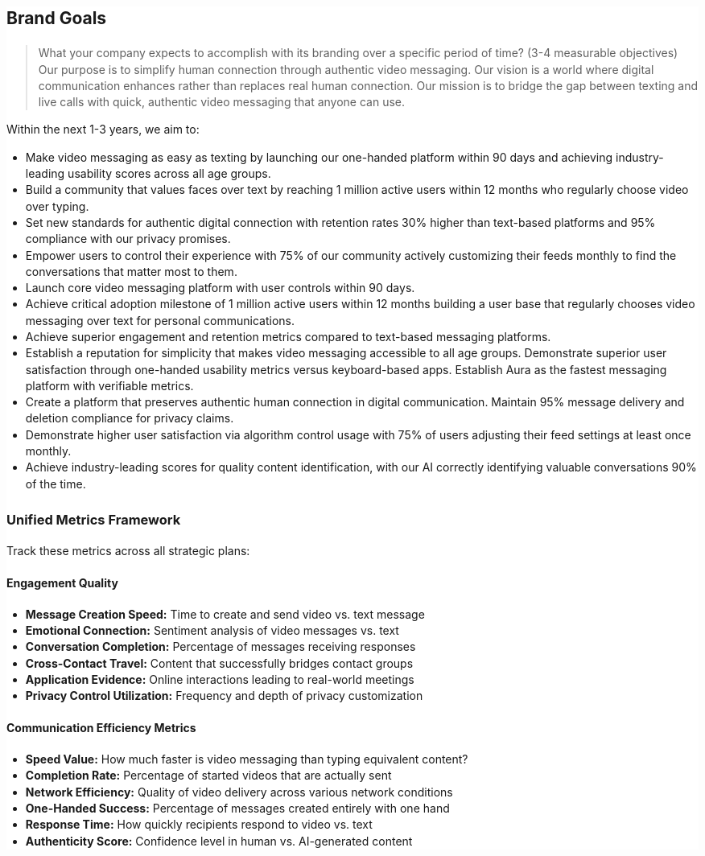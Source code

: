 ## Brand Goals
> What your company expects to accomplish with its branding over a specific period of time? (3-4 measurable objectives)
Our purpose is to simplify human connection through authentic video messaging. 
Our vision is a world where digital communication enhances rather than replaces real human connection. 
Our mission is to bridge the gap between texting and live calls with quick, authentic video messaging that anyone can use.

Within the next 1-3 years, we aim to:
* Make video messaging as easy as texting by launching our one-handed platform within 90 days and achieving industry-leading usability scores across all age groups.
* Build a community that values faces over text by reaching 1 million active users within 12 months who regularly choose video over typing.
* Set new standards for authentic digital connection with retention rates 30% higher than text-based platforms and 95% compliance with our privacy promises.
* Empower users to control their experience with 75% of our community actively customizing their feeds monthly to find the conversations that matter most to them.
* Launch core video messaging platform with user controls within 90 days.
* Achieve critical adoption milestone of 1 million active users within 12 months building a user base that regularly chooses video messaging over text for personal communications.
* Achieve superior engagement and retention metrics compared to text-based messaging platforms.
* Establish a reputation for simplicity that makes video messaging accessible to all age groups. Demonstrate superior user satisfaction through one-handed usability metrics versus keyboard-based apps. Establish Aura as the fastest messaging platform with verifiable metrics.
* Create a platform that preserves authentic human connection in digital communication. Maintain 95% message delivery and deletion compliance for privacy claims.
* Demonstrate higher user satisfaction via algorithm control usage with 75% of users adjusting their feed settings at least once monthly.
* Achieve industry-leading scores for quality content identification, with our AI correctly identifying valuable conversations 90% of the time.

### Unified Metrics Framework

Track these metrics across all strategic plans:

#### Engagement Quality
* **Message Creation Speed:** Time to create and send video vs. text message
* **Emotional Connection:** Sentiment analysis of video messages vs. text
* **Conversation Completion:** Percentage of messages receiving responses
* **Cross-Contact Travel:** Content that successfully bridges contact groups
* **Application Evidence:** Online interactions leading to real-world meetings
* **Privacy Control Utilization:** Frequency and depth of privacy customization

#### Communication Efficiency Metrics
* **Speed Value:** How much faster is video messaging than typing equivalent content?
* **Completion Rate:** Percentage of started videos that are actually sent
* **Network Efficiency:** Quality of video delivery across various network conditions
* **One-Handed Success:** Percentage of messages created entirely with one hand
* **Response Time:** How quickly recipients respond to video vs. text
* **Authenticity Score:** Confidence level in human vs. AI-generated content

